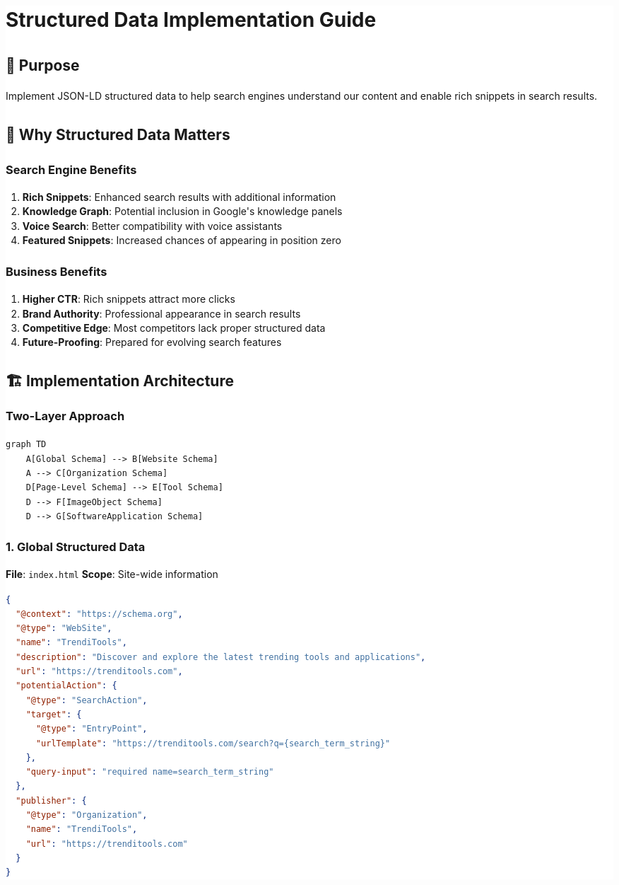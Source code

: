 # Structured Data Implementation Guide

## 🎯 Purpose

Implement JSON-LD structured data to help search engines understand our content and enable rich snippets in search results.

## 🧠 Why Structured Data Matters

### Search Engine Benefits
1. **Rich Snippets**: Enhanced search results with additional information
2. **Knowledge Graph**: Potential inclusion in Google's knowledge panels
3. **Voice Search**: Better compatibility with voice assistants
4. **Featured Snippets**: Increased chances of appearing in position zero

### Business Benefits
1. **Higher CTR**: Rich snippets attract more clicks
2. **Brand Authority**: Professional appearance in search results
3. **Competitive Edge**: Most competitors lack proper structured data
4. **Future-Proofing**: Prepared for evolving search features

## 🏗️ Implementation Architecture

### Two-Layer Approach

```mermaid
graph TD
    A[Global Schema] --> B[Website Schema]
    A --> C[Organization Schema]
    D[Page-Level Schema] --> E[Tool Schema]
    D --> F[ImageObject Schema]
    D --> G[SoftwareApplication Schema]
```

### 1. Global Structured Data

**File**: `index.html`
**Scope**: Site-wide information

```json
{
  "@context": "https://schema.org",
  "@type": "WebSite",
  "name": "TrendiTools",
  "description": "Discover and explore the latest trending tools and applications",
  "url": "https://trenditools.com",
  "potentialAction": {
    "@type": "SearchAction",
    "target": {
      "@type": "EntryPoint",
      "urlTemplate": "https://trenditools.com/search?q={search_term_string}"
    },
    "query-input": "required name=search_term_string"
  },
  "publisher": {
    "@type": "Organization",
    "name": "TrendiTools",
    "url": "https://trenditools.com"
  }
}
```
